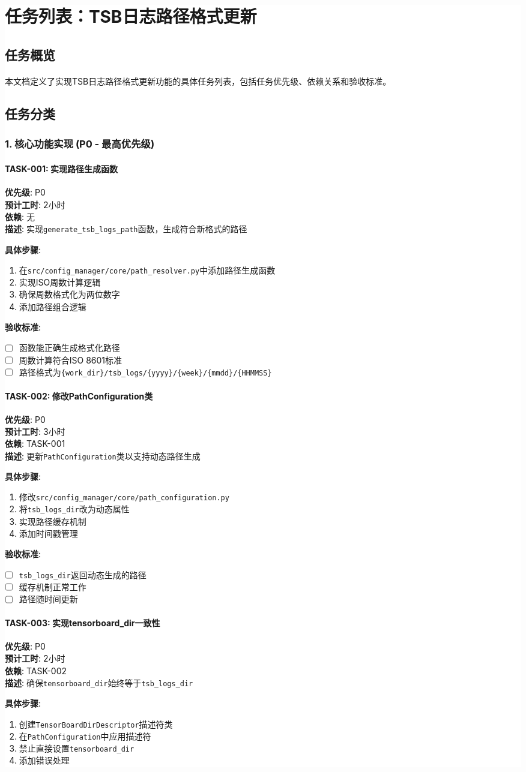 # 任务列表：TSB日志路径格式更新

## 任务概览

本文档定义了实现TSB日志路径格式更新功能的具体任务列表，包括任务优先级、依赖关系和验收标准。

## 任务分类

### 1. 核心功能实现 (P0 - 最高优先级)

#### TASK-001: 实现路径生成函数
**优先级**: P0  
**预计工时**: 2小时  
**依赖**: 无  
**描述**: 实现`generate_tsb_logs_path`函数，生成符合新格式的路径

**具体步骤**:
1. 在`src/config_manager/core/path_resolver.py`中添加路径生成函数
2. 实现ISO周数计算逻辑
3. 确保周数格式化为两位数字
4. 添加路径组合逻辑

**验收标准**:
- [ ] 函数能正确生成格式化路径
- [ ] 周数计算符合ISO 8601标准
- [ ] 路径格式为`{work_dir}/tsb_logs/{yyyy}/{week}/{mmdd}/{HHMMSS}`

#### TASK-002: 修改PathConfiguration类
**优先级**: P0  
**预计工时**: 3小时  
**依赖**: TASK-001  
**描述**: 更新`PathConfiguration`类以支持动态路径生成

**具体步骤**:
1. 修改`src/config_manager/core/path_configuration.py`
2. 将`tsb_logs_dir`改为动态属性
3. 实现路径缓存机制
4. 添加时间戳管理

**验收标准**:
- [ ] `tsb_logs_dir`返回动态生成的路径
- [ ] 缓存机制正常工作
- [ ] 路径随时间更新

#### TASK-003: 实现tensorboard_dir一致性
**优先级**: P0  
**预计工时**: 2小时  
**依赖**: TASK-002  
**描述**: 确保`tensorboard_dir`始终等于`tsb_logs_dir`

**具体步骤**:
1. 创建`TensorBoardDirDescriptor`描述符类
2. 在`PathConfiguration`中应用描述符
3. 禁止直接设置`tensorboard_dir`
4. 添加错误处理
